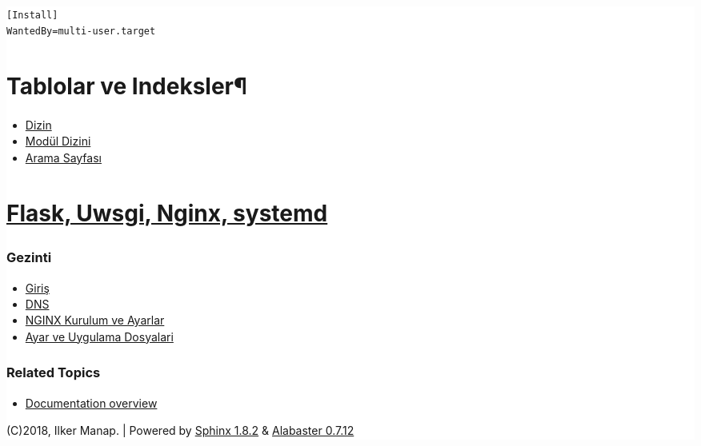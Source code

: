     [Install]
    WantedBy=multi-user.target
    

# Tablolar ve Indeksler¶

  * [Dizin](genindex.html)
  * [Modül Dizini](py-modindex.html)
  * [Arama Sayfası](search.html)

# [Flask, Uwsgi, Nginx, systemd](index.html#document-index)

### Gezinti

  * [Giriş](index.html#document-doc/Giris)
  * [DNS](index.html#document-doc/DNS)
  * [NGINX Kurulum ve Ayarlar](index.html#document-doc/Nginx)
  * [Ayar ve Uygulama Dosyalari](index.html#document-doc/AyarDosyalari)

### Related Topics

  * [Documentation overview](index.html#document-index)

(C)2018, Ilker Manap. | Powered by [Sphinx 1.8.2](http://sphinx-doc.org/) &
[Alabaster 0.7.12](https://github.com/bitprophet/alabaster)

